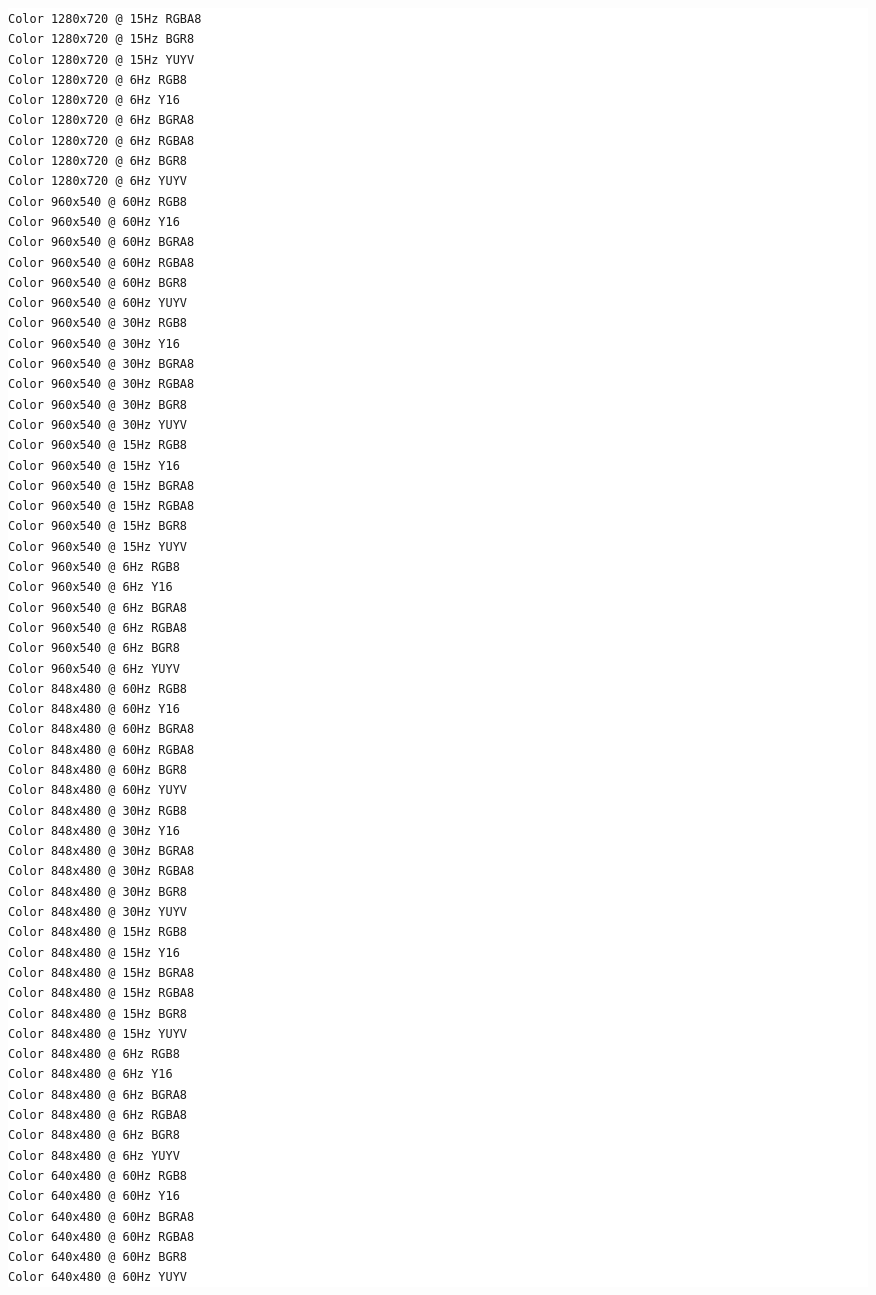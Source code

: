 ```bash
Color 1280x720 @ 15Hz RGBA8
Color 1280x720 @ 15Hz BGR8
Color 1280x720 @ 15Hz YUYV
Color 1280x720 @ 6Hz RGB8
Color 1280x720 @ 6Hz Y16
Color 1280x720 @ 6Hz BGRA8
Color 1280x720 @ 6Hz RGBA8
Color 1280x720 @ 6Hz BGR8
Color 1280x720 @ 6Hz YUYV
Color 960x540 @ 60Hz RGB8
Color 960x540 @ 60Hz Y16
Color 960x540 @ 60Hz BGRA8
Color 960x540 @ 60Hz RGBA8
Color 960x540 @ 60Hz BGR8
Color 960x540 @ 60Hz YUYV
Color 960x540 @ 30Hz RGB8
Color 960x540 @ 30Hz Y16
Color 960x540 @ 30Hz BGRA8
Color 960x540 @ 30Hz RGBA8
Color 960x540 @ 30Hz BGR8
Color 960x540 @ 30Hz YUYV
Color 960x540 @ 15Hz RGB8
Color 960x540 @ 15Hz Y16
Color 960x540 @ 15Hz BGRA8
Color 960x540 @ 15Hz RGBA8
Color 960x540 @ 15Hz BGR8
Color 960x540 @ 15Hz YUYV
Color 960x540 @ 6Hz RGB8
Color 960x540 @ 6Hz Y16
Color 960x540 @ 6Hz BGRA8
Color 960x540 @ 6Hz RGBA8
Color 960x540 @ 6Hz BGR8
Color 960x540 @ 6Hz YUYV
Color 848x480 @ 60Hz RGB8
Color 848x480 @ 60Hz Y16
Color 848x480 @ 60Hz BGRA8
Color 848x480 @ 60Hz RGBA8
Color 848x480 @ 60Hz BGR8
Color 848x480 @ 60Hz YUYV
Color 848x480 @ 30Hz RGB8
Color 848x480 @ 30Hz Y16
Color 848x480 @ 30Hz BGRA8
Color 848x480 @ 30Hz RGBA8
Color 848x480 @ 30Hz BGR8
Color 848x480 @ 30Hz YUYV
Color 848x480 @ 15Hz RGB8
Color 848x480 @ 15Hz Y16
Color 848x480 @ 15Hz BGRA8
Color 848x480 @ 15Hz RGBA8
Color 848x480 @ 15Hz BGR8
Color 848x480 @ 15Hz YUYV
Color 848x480 @ 6Hz RGB8
Color 848x480 @ 6Hz Y16
Color 848x480 @ 6Hz BGRA8
Color 848x480 @ 6Hz RGBA8
Color 848x480 @ 6Hz BGR8
Color 848x480 @ 6Hz YUYV
Color 640x480 @ 60Hz RGB8
Color 640x480 @ 60Hz Y16
Color 640x480 @ 60Hz BGRA8
Color 640x480 @ 60Hz RGBA8
Color 640x480 @ 60Hz BGR8
Color 640x480 @ 60Hz YUYV
```
